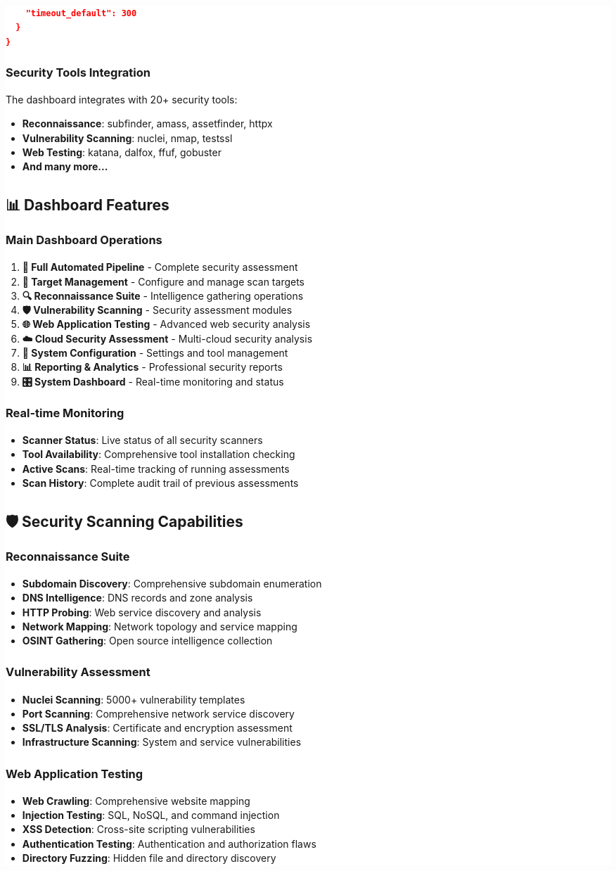 ```json
    "timeout_default": 300
  }
}
```

### Security Tools Integration
The dashboard integrates with 20+ security tools:
- **Reconnaissance**: subfinder, amass, assetfinder, httpx
- **Vulnerability Scanning**: nuclei, nmap, testssl
- **Web Testing**: katana, dalfox, ffuf, gobuster
- **And many more...**

## 📊 Dashboard Features

### Main Dashboard Operations
1. **🚀 Full Automated Pipeline** - Complete security assessment
2. **🎯 Target Management** - Configure and manage scan targets
3. **🔍 Reconnaissance Suite** - Intelligence gathering operations
4. **🛡️ Vulnerability Scanning** - Security assessment modules
5. **🌐 Web Application Testing** - Advanced web security analysis
6. **☁️ Cloud Security Assessment** - Multi-cloud security analysis
7. **🔧 System Configuration** - Settings and tool management
8. **📊 Reporting & Analytics** - Professional security reports
9. **🎛️ System Dashboard** - Real-time monitoring and status

### Real-time Monitoring
- **Scanner Status**: Live status of all security scanners
- **Tool Availability**: Comprehensive tool installation checking
- **Active Scans**: Real-time tracking of running assessments
- **Scan History**: Complete audit trail of previous assessments

## 🛡️ Security Scanning Capabilities

### Reconnaissance Suite
- **Subdomain Discovery**: Comprehensive subdomain enumeration
- **DNS Intelligence**: DNS records and zone analysis
- **HTTP Probing**: Web service discovery and analysis
- **Network Mapping**: Network topology and service mapping
- **OSINT Gathering**: Open source intelligence collection

### Vulnerability Assessment
- **Nuclei Scanning**: 5000+ vulnerability templates
- **Port Scanning**: Comprehensive network service discovery
- **SSL/TLS Analysis**: Certificate and encryption assessment
- **Infrastructure Scanning**: System and service vulnerabilities

### Web Application Testing
- **Web Crawling**: Comprehensive website mapping
- **Injection Testing**: SQL, NoSQL, and command injection
- **XSS Detection**: Cross-site scripting vulnerabilities
- **Authentication Testing**: Authentication and authorization flaws
- **Directory Fuzzing**: Hidden file and directory discovery
